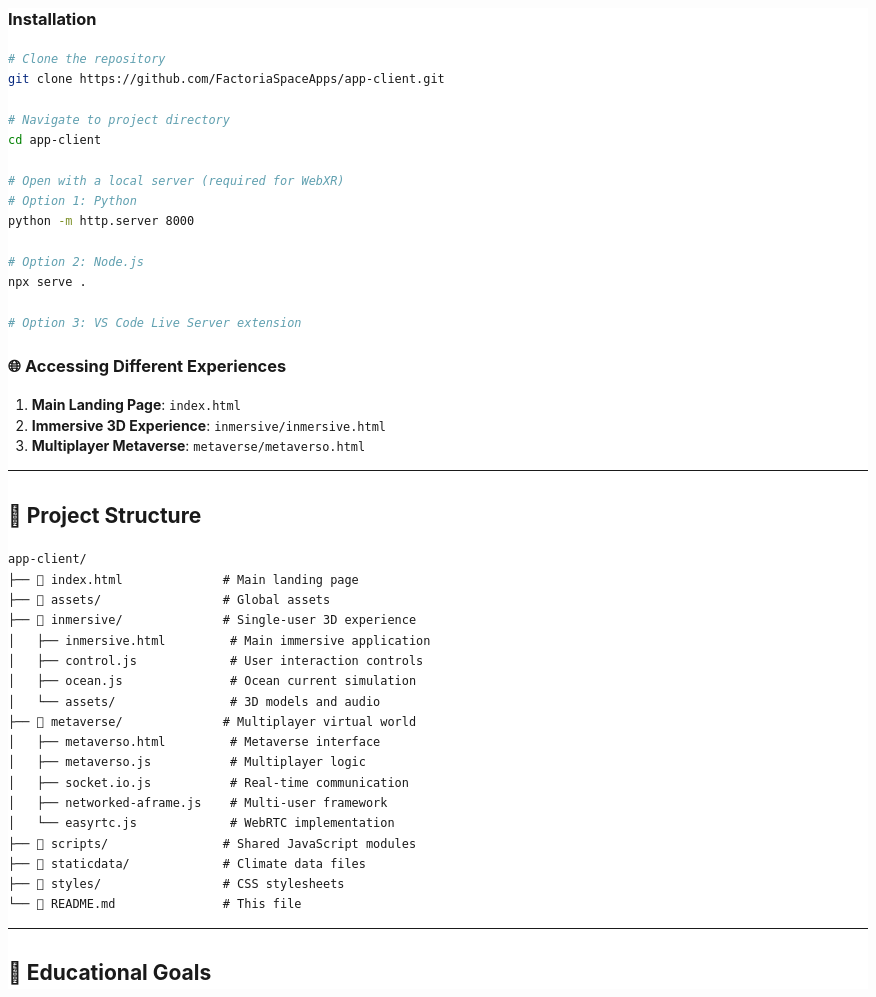 ### Installation
```bash
# Clone the repository
git clone https://github.com/FactoriaSpaceApps/app-client.git

# Navigate to project directory
cd app-client

# Open with a local server (required for WebXR)
# Option 1: Python
python -m http.server 8000

# Option 2: Node.js
npx serve .

# Option 3: VS Code Live Server extension
```

### 🌐 Accessing Different Experiences

1. **Main Landing Page**: `index.html`
2. **Immersive 3D Experience**: `inmersive/inmersive.html`
3. **Multiplayer Metaverse**: `metaverse/metaverso.html`

---

## 📁 Project Structure

```
app-client/
├── 📄 index.html              # Main landing page
├── 📁 assets/                 # Global assets
├── 📁 inmersive/              # Single-user 3D experience
│   ├── inmersive.html         # Main immersive application
│   ├── control.js             # User interaction controls
│   ├── ocean.js               # Ocean current simulation
│   └── assets/                # 3D models and audio
├── 📁 metaverse/              # Multiplayer virtual world
│   ├── metaverso.html         # Metaverse interface
│   ├── metaverso.js           # Multiplayer logic
│   ├── socket.io.js           # Real-time communication
│   ├── networked-aframe.js    # Multi-user framework
│   └── easyrtc.js             # WebRTC implementation
├── 📁 scripts/                # Shared JavaScript modules
├── 📁 staticdata/             # Climate data files
├── 📁 styles/                 # CSS stylesheets
└── 📄 README.md               # This file
```

---

## 🎯 Educational Goals

